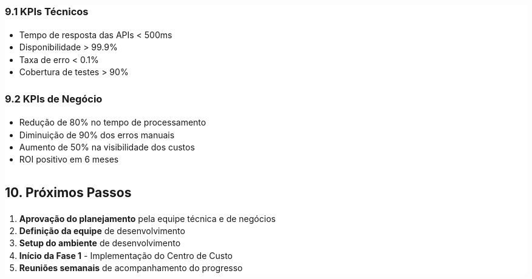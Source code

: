 ### 9.1 KPIs Técnicos
- Tempo de resposta das APIs < 500ms
- Disponibilidade > 99.9%
- Taxa de erro < 0.1%
- Cobertura de testes > 90%

### 9.2 KPIs de Negócio
- Redução de 80% no tempo de processamento
- Diminuição de 90% dos erros manuais
- Aumento de 50% na visibilidade dos custos
- ROI positivo em 6 meses

## 10. Próximos Passos

1. **Aprovação do planejamento** pela equipe técnica e de negócios
2. **Definição da equipe** de desenvolvimento
3. **Setup do ambiente** de desenvolvimento
4. **Início da Fase 1** - Implementação do Centro de Custo
5. **Reuniões semanais** de acompanhamento do progresso